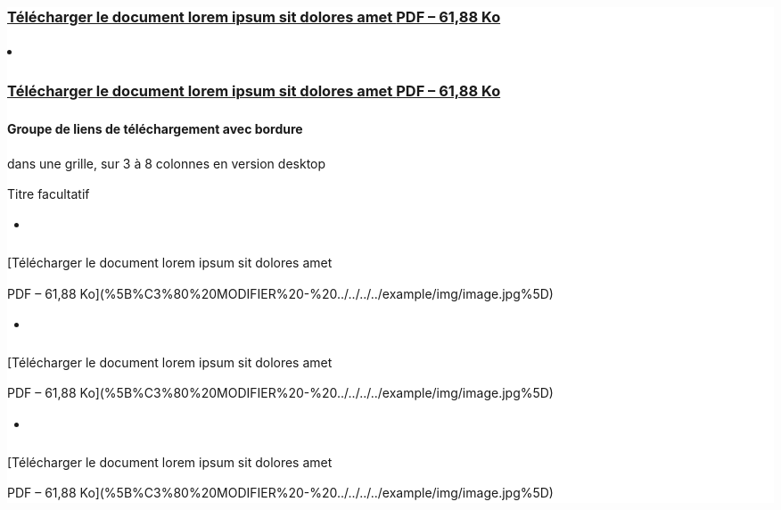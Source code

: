<div class="fr-download">
<h3>
<a href="[À MODIFIER - ../../../../example/img/image.jpg]" id="fr-download-link-7063" download class="fr-download__link">Télécharger le document lorem ipsum sit dolores amet
<span class="fr-download__detail">
PDF – 61,88 Ko
</span>
</a>
</h3>
</div>
</li>
<li>
<div class="fr-download">
<h3>
<a href="[À MODIFIER - ../../../../example/img/image.jpg]" id="fr-download-link-7064" download class="fr-download__link">Télécharger le document lorem ipsum sit dolores amet
<span class="fr-download__detail">
PDF – 61,88 Ko
</span>
</a>
</h3>
</div>
</li>
</ul>
</div>


#### Groupe de liens de téléchargement avec bordure


dans une grille, sur 3 à 8 colonnes en version desktop


Titre facultatif

-


###
[Télécharger le document lorem ipsum sit dolores amet

PDF – 61,88 Ko](%5B%C3%80%20MODIFIER%20-%20../../../../example/img/image.jpg%5D)


-


###
[Télécharger le document lorem ipsum sit dolores amet

PDF – 61,88 Ko](%5B%C3%80%20MODIFIER%20-%20../../../../example/img/image.jpg%5D)


-


###
[Télécharger le document lorem ipsum sit dolores amet

PDF – 61,88 Ko](%5B%C3%80%20MODIFIER%20-%20../../../../example/img/image.jpg%5D)
